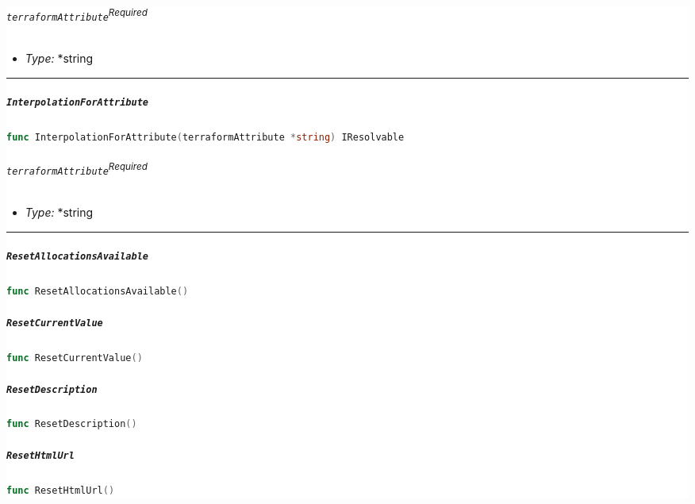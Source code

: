 ###### `terraformAttribute`<sup>Required</sup> <a name="terraformAttribute" id="@cdktf/provider-pagerduty.dataPagerdutyLicense.DataPagerdutyLicense.getStringMapAttribute.parameter.terraformAttribute"></a>

- *Type:* *string

---

##### `InterpolationForAttribute` <a name="InterpolationForAttribute" id="@cdktf/provider-pagerduty.dataPagerdutyLicense.DataPagerdutyLicense.interpolationForAttribute"></a>

```go
func InterpolationForAttribute(terraformAttribute *string) IResolvable
```

###### `terraformAttribute`<sup>Required</sup> <a name="terraformAttribute" id="@cdktf/provider-pagerduty.dataPagerdutyLicense.DataPagerdutyLicense.interpolationForAttribute.parameter.terraformAttribute"></a>

- *Type:* *string

---

##### `ResetAllocationsAvailable` <a name="ResetAllocationsAvailable" id="@cdktf/provider-pagerduty.dataPagerdutyLicense.DataPagerdutyLicense.resetAllocationsAvailable"></a>

```go
func ResetAllocationsAvailable()
```

##### `ResetCurrentValue` <a name="ResetCurrentValue" id="@cdktf/provider-pagerduty.dataPagerdutyLicense.DataPagerdutyLicense.resetCurrentValue"></a>

```go
func ResetCurrentValue()
```

##### `ResetDescription` <a name="ResetDescription" id="@cdktf/provider-pagerduty.dataPagerdutyLicense.DataPagerdutyLicense.resetDescription"></a>

```go
func ResetDescription()
```

##### `ResetHtmlUrl` <a name="ResetHtmlUrl" id="@cdktf/provider-pagerduty.dataPagerdutyLicense.DataPagerdutyLicense.resetHtmlUrl"></a>

```go
func ResetHtmlUrl()
```
